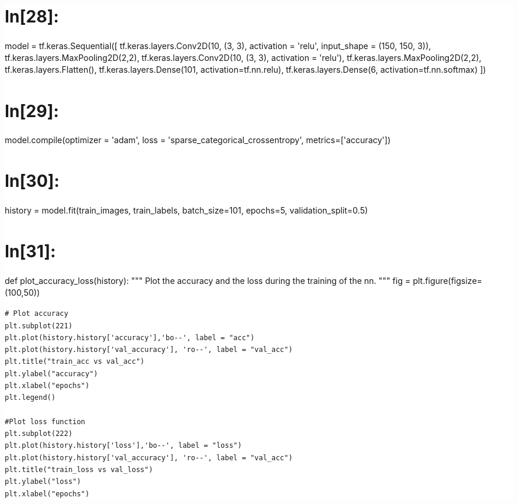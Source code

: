 
# In[28]:


model = tf.keras.Sequential([
    tf.keras.layers.Conv2D(10, (3, 3), activation = 'relu', input_shape = (150, 150, 3)),
    tf.keras.layers.MaxPooling2D(2,2),
    tf.keras.layers.Conv2D(10, (3, 3), activation = 'relu'),
    tf.keras.layers.MaxPooling2D(2,2),
    tf.keras.layers.Flatten(),
    tf.keras.layers.Dense(101, activation=tf.nn.relu),
    tf.keras.layers.Dense(6, activation=tf.nn.softmax)
])


# In[29]:


model.compile(optimizer = 'adam', loss = 'sparse_categorical_crossentropy', metrics=['accuracy'])


# In[30]:


history = model.fit(train_images, train_labels, batch_size=101, epochs=5, validation_split=0.5)


# In[31]:


def plot_accuracy_loss(history):
    """
        Plot the accuracy and the loss during the training of the nn.
    """
    fig = plt.figure(figsize=(100,50))
    
    # Plot accuracy
    plt.subplot(221)
    plt.plot(history.history['accuracy'],'bo--', label = "acc")
    plt.plot(history.history['val_accuracy'], 'ro--', label = "val_acc")
    plt.title("train_acc vs val_acc")
    plt.ylabel("accuracy")
    plt.xlabel("epochs")
    plt.legend()
    
    #Plot loss function
    plt.subplot(222)
    plt.plot(history.history['loss'],'bo--', label = "loss")
    plt.plot(history.history['val_accuracy'], 'ro--', label = "val_acc")
    plt.title("train_loss vs val_loss")
    plt.ylabel("loss")
    plt.xlabel("epochs")
    